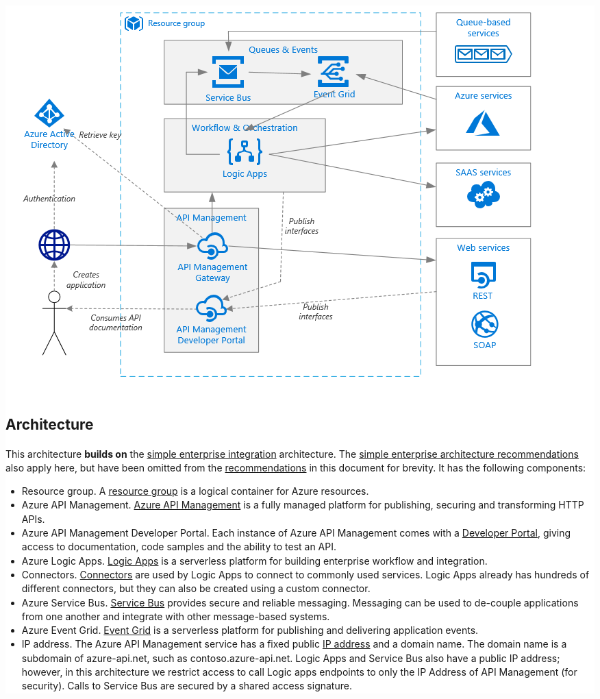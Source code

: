 ![Architecture diagram - enterprise integration with queues & events](media/logic-apps-architectures-enterprise-integration-with-queues-events/integr_queues_events_arch_diagram.png)

## Architecture

This architecture **builds on** the [simple enterprise integration](logic-apps-architectures-simple-enterprise-integration.md) architecture. The [simple enterprise architecture recommendations](logic-apps-architectures-simple-enterprise-integration.md#recommendations) also apply here, but have been omitted from the [recommendations](#recommendations) in this document for brevity. It has the following components:

- Resource group. A [resource group](https://docs.microsoft.com/azure/azure-resource-manager/resource-group-overview) is a logical container for Azure resources.
- Azure API Management. [Azure API Management](https://docs.microsoft.com/azure/api-management/) is a fully managed platform for publishing, securing and transforming HTTP APIs.
- Azure API Management Developer Portal. Each instance of Azure API Management comes with a [Developer Portal](https://docs.microsoft.com/azure/api-management/api-management-customize-styles), giving access to documentation, code samples and the ability to test an API.
- Azure Logic Apps. [Logic Apps](https://docs.microsoft.com/azure/logic-apps/logic-apps-overview) is a serverless platform for building enterprise workflow and integration.
- Connectors. [Connectors](https://docs.microsoft.com/azure/connectors/apis-list) are used by Logic Apps to connect to commonly used services. Logic Apps already has hundreds of different connectors, but they can also be created using a custom connector.
- Azure Service Bus. [Service Bus](https://docs.microsoft.com/en-us/azure/service-bus-messaging/service-bus-messaging-overview) provides secure and reliable messaging. Messaging can be used to de-couple applications from one another and integrate with other message-based systems.
- Azure Event Grid. [Event Grid](https://docs.microsoft.com/azure/event-grid/overview) is a serverless platform for publishing and delivering application events.
- IP address. The Azure API Management service has a fixed public [IP address](https://docs.microsoft.com/azure/virtual-network/virtual-network-ip-addresses-overview-arm) and a domain name. The domain name is a subdomain of azure-api.net, such as contoso.azure-api.net. Logic Apps and Service Bus also have a public IP address; however, in this architecture we restrict access to call Logic apps endpoints to only the IP Address of API Management (for security). Calls to Service Bus are secured by a shared access signature.
